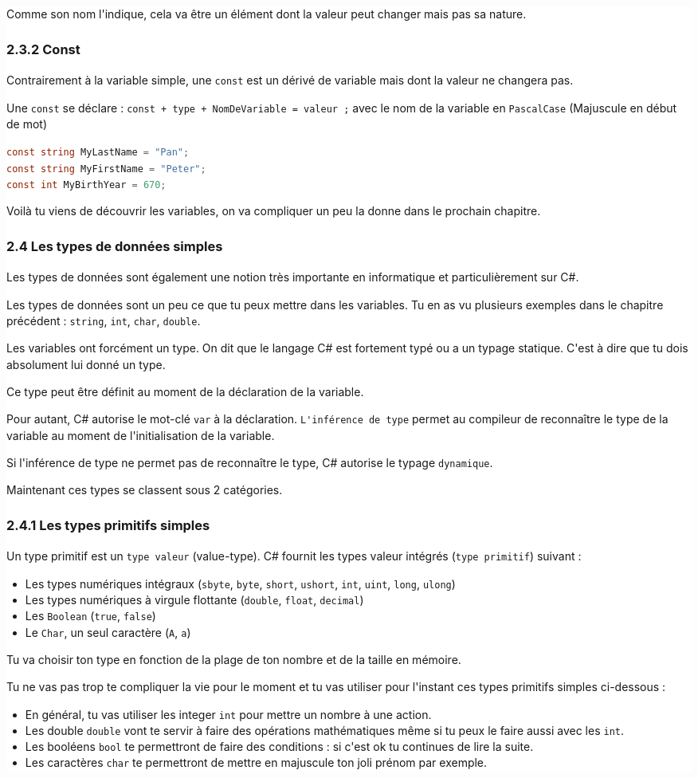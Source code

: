 Comme son nom l'indique, cela va être un élément dont la valeur peut changer mais pas sa nature.

### 2.3.2 Const

Contrairement à la variable simple, une `const` est un dérivé de variable mais dont la valeur ne changera pas.

Une `const` se déclare : `const + type + NomDeVariable = valeur ;` avec le nom de la variable en `PascalCase` (Majuscule en début de mot)
```cs
const string MyLastName = "Pan";
const string MyFirstName = "Peter";
const int MyBirthYear = 670;
```

Voilà tu viens de découvrir les variables, on va compliquer un peu la donne dans le prochain chapitre.

### 2.4 Les types de données simples
Les types de données sont également une notion très importante en informatique et particulièrement sur C#. 

Les types de données sont un peu ce que tu peux mettre dans les variables. Tu en as vu plusieurs exemples dans le chapitre précédent : `string`, `int`, `char`, `double`. 

Les variables ont forcément un type. On dit que le langage C# est fortement typé ou a un typage statique. C'est à dire que tu dois absolument lui donné un type.

Ce type peut être définit au moment de la déclaration de la variable.

Pour autant, C# autorise le mot-clé `var` à la déclaration. `L'inférence de type` permet au compileur de reconnaître le type de la variable au moment de l'initialisation de la variable.

Si l'inférence de type ne permet pas de reconnaître le type, C# autorise le typage `dynamique`.

Maintenant ces types se classent sous 2 catégories.

### 2.4.1 Les types primitifs simples

Un type primitif est un `type valeur` (value-type). C# fournit les types valeur intégrés (`type primitif`) suivant :  
* Les types numériques intégraux (`sbyte`, `byte`, `short`, `ushort`, `int`, `uint`, `long`, `ulong`)
* Les types numériques à virgule flottante (`double`, `float`, `decimal`)
* Les `Boolean` (`true`, `false`)
* Le `Char`, un seul caractère (`A`, `a`)

Tu va choisir ton type en fonction de la plage de ton nombre et de la taille en mémoire. 

Tu ne vas pas trop te compliquer la vie pour le moment et tu vas utiliser pour l'instant ces types primitifs simples ci-dessous : 
* En général, tu vas utiliser les integer `int` pour mettre un nombre à une action. 
* Les double `double` vont te servir à faire des opérations mathématiques même si tu peux le faire aussi avec les `int`.
* Les booléens `bool` te permettront de faire des conditions : si c'est ok tu continues de lire la suite.
* Les caractères `char` te permettront de mettre en majuscule ton joli prénom par exemple.
